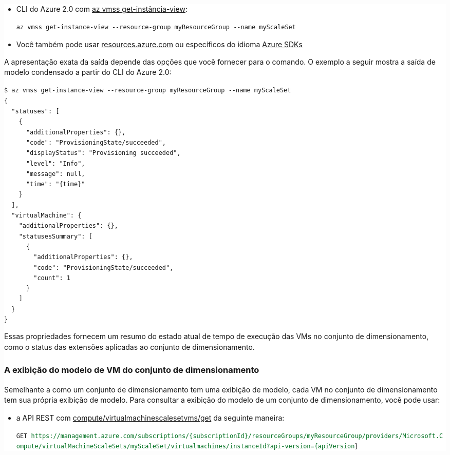 - CLI do Azure 2.0 com [az vmss get-instância-view](/cli/azure/vmss#az_vmss_get_instance_view):

    ```azurecli
    az vmss get-instance-view --resource-group myResourceGroup --name myScaleSet
    ```

- Você também pode usar [resources.azure.com](https://resources.azure.com) ou específicos do idioma [Azure SDKs](https://azure.microsoft.com/downloads/)

A apresentação exata da saída depende das opções que você fornecer para o comando. O exemplo a seguir mostra a saída de modelo condensado a partir do CLI do Azure 2.0:

```azurecli
$ az vmss get-instance-view --resource-group myResourceGroup --name myScaleSet
{
  "statuses": [
    {
      "additionalProperties": {},
      "code": "ProvisioningState/succeeded",
      "displayStatus": "Provisioning succeeded",
      "level": "Info",
      "message": null,
      "time": "{time}"
    }
  ],
  "virtualMachine": {
    "additionalProperties": {},
    "statusesSummary": [
      {
        "additionalProperties": {},
        "code": "ProvisioningState/succeeded",
        "count": 1
      }
    ]
  }
}
```

Essas propriedades fornecem um resumo do estado atual de tempo de execução das VMs no conjunto de dimensionamento, como o status das extensões aplicadas ao conjunto de dimensionamento.


### <a name="the-scale-set-vm-model-view"></a>A exibição do modelo de VM do conjunto de dimensionamento
Semelhante a como um conjunto de dimensionamento tem uma exibição de modelo, cada VM no conjunto de dimensionamento tem sua própria exibição de modelo. Para consultar a exibição do modelo de um conjunto de dimensionamento, você pode usar:

- a API REST com [compute/virtualmachinescalesetvms/get](/rest/api/compute/virtualmachinescalesetvms/get) da seguinte maneira:

    ```rest
    GET https://management.azure.com/subscriptions/{subscriptionId}/resourceGroups/myResourceGroup/providers/Microsoft.Compute/virtualMachineScaleSets/myScaleSet/virtualmachines/instanceId?api-version={apiVersion}
    ```
